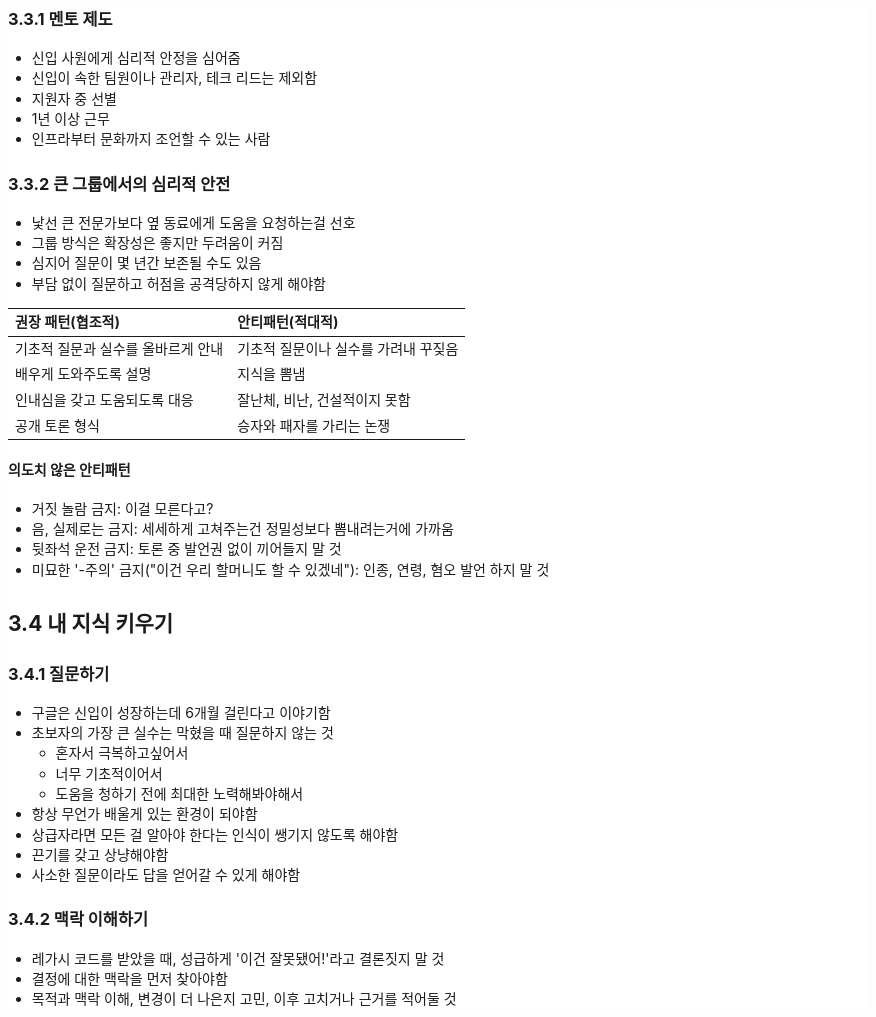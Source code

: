 [^1]: 그 외 신뢰성, 구조와 명확성, 일의 의미, 일의 영향력이 있음

### 3.3.1 멘토 제도

- 신입 사원에게 심리적 안정을 심어줌
- 신입이 속한 팀원이나 관리자, 테크 리드는 제외함
- 지원자 중 선별
- 1년 이상 근무
- 인프라부터 문화까지 조언할 수 있는 사람

### 3.3.2 큰 그룹에서의 심리적 안전

- 낯선 큰 전문가보다 옆 동료에게 도움을 요청하는걸 선호
- 그룹 방식은 확장성은 좋지만 두려움이 커짐
- 심지어 질문이 몇 년간 보존될 수도 있음
- 부담 없이 질문하고 허점을 공격당하지 않게 해야함

| 권장 패턴(협조적)          | 안티패턴(적대적)            |
|:--------------------|:---------------------|
| 기초적 질문과 실수를 올바르게 안내 | 기초적 질문이나 실수를 가려내 꾸짖음 |
| 배우게 도와주도록 설명        | 지식을 뽐냄               |
| 인내심을 갖고 도움되도록 대응    | 잘난체, 비난, 건설적이지 못함    |
| 공개 토론 형식            | 승자와 패자를 가리는 논쟁       |

#### 의도치 않은 안티패턴

- 거짓 놀람 금지: 이걸 모른다고?
- 음, 실제로는 금지: 세세하게 고쳐주는건 정밀성보다 뽐내려는거에 가까움
- 뒷좌석 운전 금지: 토론 중 발언권 없이 끼어들지 말 것
- 미묘한 '-주의' 금지("이건 우리 할머니도 할 수 있겠네"): 인종, 연령, 혐오 발언 하지 말 것

## 3.4 내 지식 키우기

### 3.4.1 질문하기

- 구글은 신입이 성장하는데 6개월 걸린다고 이야기함
- 초보자의 가장 큰 실수는 막혔을 때 질문하지 않는 것
  - 혼자서 극복하고싶어서
  - 너무 기초적이어서
  - 도움을 청하기 전에 최대한 노력해봐야해서
- 항상 무언가 배울게 있는 환경이 되야함
- 상급자라면 모든 걸 알아야 한다는 인식이 쌩기지 않도록 해야함
- 끈기를 갖고 상냥해야함
- 사소한 질문이라도 답을 얻어갈 수 있게 해야함

### 3.4.2 맥락 이해하기

- 레가시 코드를 받았을 때, 성급하게 '이건 잘못됐어!'라고 결론짓지 말 것
- 결정에 대한 맥락을 먼저 찾아야함
- 목적과 맥락 이해, 변경이 더 나은지 고민, 이후 고치거나 근거를 적어둘 것
